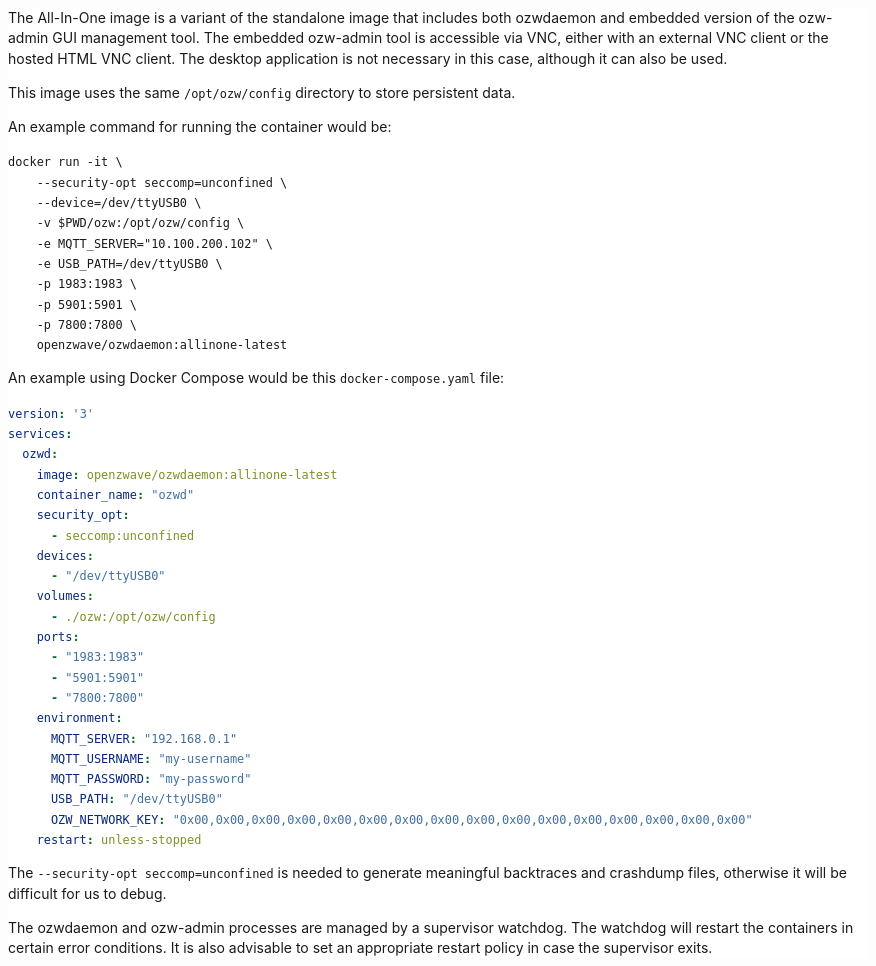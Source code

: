 The All-In-One image is a variant of the standalone image that includes both ozwdaemon and embedded version of the ozw-admin GUI management tool. The embedded ozw-admin tool is accessible via VNC, either with an external VNC client or the hosted HTML VNC client. The desktop application is not necessary in this case, although it can also be used.

This image uses the same `/opt/ozw/config` directory to store persistent data.

An example command for running the container would be:
```
docker run -it \
    --security-opt seccomp=unconfined \
    --device=/dev/ttyUSB0 \
    -v $PWD/ozw:/opt/ozw/config \
    -e MQTT_SERVER="10.100.200.102" \
    -e USB_PATH=/dev/ttyUSB0 \
    -p 1983:1983 \
    -p 5901:5901 \
    -p 7800:7800 \
    openzwave/ozwdaemon:allinone-latest
```

An example using Docker Compose would be this `docker-compose.yaml` file:
``` yaml
version: '3'
services:
  ozwd:
    image: openzwave/ozwdaemon:allinone-latest
    container_name: "ozwd"
    security_opt:
      - seccomp:unconfined
    devices:
      - "/dev/ttyUSB0"
    volumes:
      - ./ozw:/opt/ozw/config
    ports:
      - "1983:1983"
      - "5901:5901"
      - "7800:7800"
    environment:
      MQTT_SERVER: "192.168.0.1"
      MQTT_USERNAME: "my-username"
      MQTT_PASSWORD: "my-password"
      USB_PATH: "/dev/ttyUSB0"
      OZW_NETWORK_KEY: "0x00,0x00,0x00,0x00,0x00,0x00,0x00,0x00,0x00,0x00,0x00,0x00,0x00,0x00,0x00,0x00"
    restart: unless-stopped
```

The `--security-opt seccomp=unconfined` is needed to generate meaningful backtraces and crashdump files, otherwise it will be difficult for us to debug.

The ozwdaemon and ozw-admin processes are managed by a supervisor watchdog. The watchdog will restart the containers in certain error conditions. It is also advisable to set an appropriate restart policy in case the supervisor exits.
